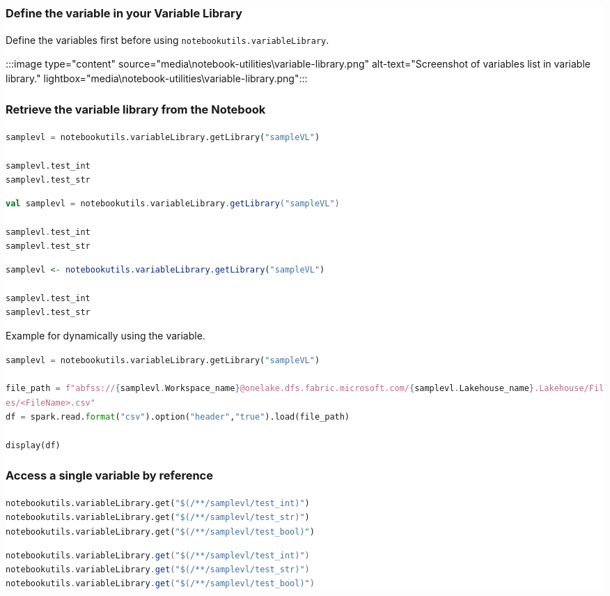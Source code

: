 ### Define the variable in your Variable Library

Define the variables first before using ```notebookutils.variableLibrary```.

:::image type="content" source="media\notebook-utilities\variable-library.png" alt-text="Screenshot of variables list in variable library." lightbox="media\notebook-utilities\variable-library.png":::

### Retrieve the variable library from the Notebook

```python
samplevl = notebookutils.variableLibrary.getLibrary("sampleVL")

samplevl.test_int
samplevl.test_str
```

```scala
val samplevl = notebookutils.variableLibrary.getLibrary("sampleVL")

samplevl.test_int
samplevl.test_str
```

```r
samplevl <- notebookutils.variableLibrary.getLibrary("sampleVL")

samplevl.test_int
samplevl.test_str
```

Example for dynamically using the variable.

```python
samplevl = notebookutils.variableLibrary.getLibrary("sampleVL")

file_path = f"abfss://{samplevl.Workspace_name}@onelake.dfs.fabric.microsoft.com/{samplevl.Lakehouse_name}.Lakehouse/Files/<FileName>.csv" 
df = spark.read.format("csv").option("header","true").load(file_path) 

display(df) 

```

### Access a single variable by reference

```python
notebookutils.variableLibrary.get("$(/**/samplevl/test_int)")
notebookutils.variableLibrary.get("$(/**/samplevl/test_str)")
notebookutils.variableLibrary.get("$(/**/samplevl/test_bool)")
```

```scala
notebookutils.variableLibrary.get("$(/**/samplevl/test_int)")
notebookutils.variableLibrary.get("$(/**/samplevl/test_str)")
notebookutils.variableLibrary.get("$(/**/samplevl/test_bool)")
```

